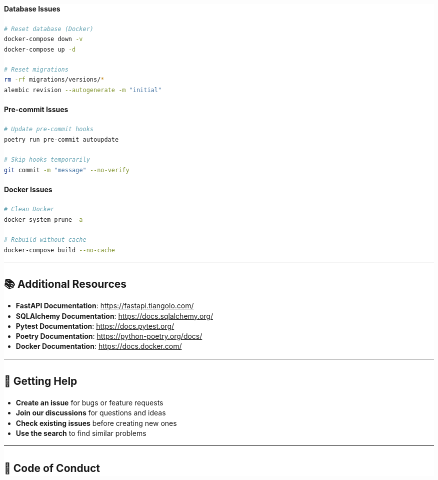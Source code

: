 #### Database Issues
```bash
# Reset database (Docker)
docker-compose down -v
docker-compose up -d

# Reset migrations
rm -rf migrations/versions/*
alembic revision --autogenerate -m "initial"
```

#### Pre-commit Issues
```bash
# Update pre-commit hooks
poetry run pre-commit autoupdate

# Skip hooks temporarily
git commit -m "message" --no-verify
```

#### Docker Issues
```bash
# Clean Docker
docker system prune -a

# Rebuild without cache
docker-compose build --no-cache
```

---

## 📚 Additional Resources

- **FastAPI Documentation**: https://fastapi.tiangolo.com/
- **SQLAlchemy Documentation**: https://docs.sqlalchemy.org/
- **Pytest Documentation**: https://docs.pytest.org/
- **Poetry Documentation**: https://python-poetry.org/docs/
- **Docker Documentation**: https://docs.docker.com/

---

## 🤝 Getting Help

- **Create an issue** for bugs or feature requests
- **Join our discussions** for questions and ideas
- **Check existing issues** before creating new ones
- **Use the search** to find similar problems

---

## 📄 Code of Conduct
